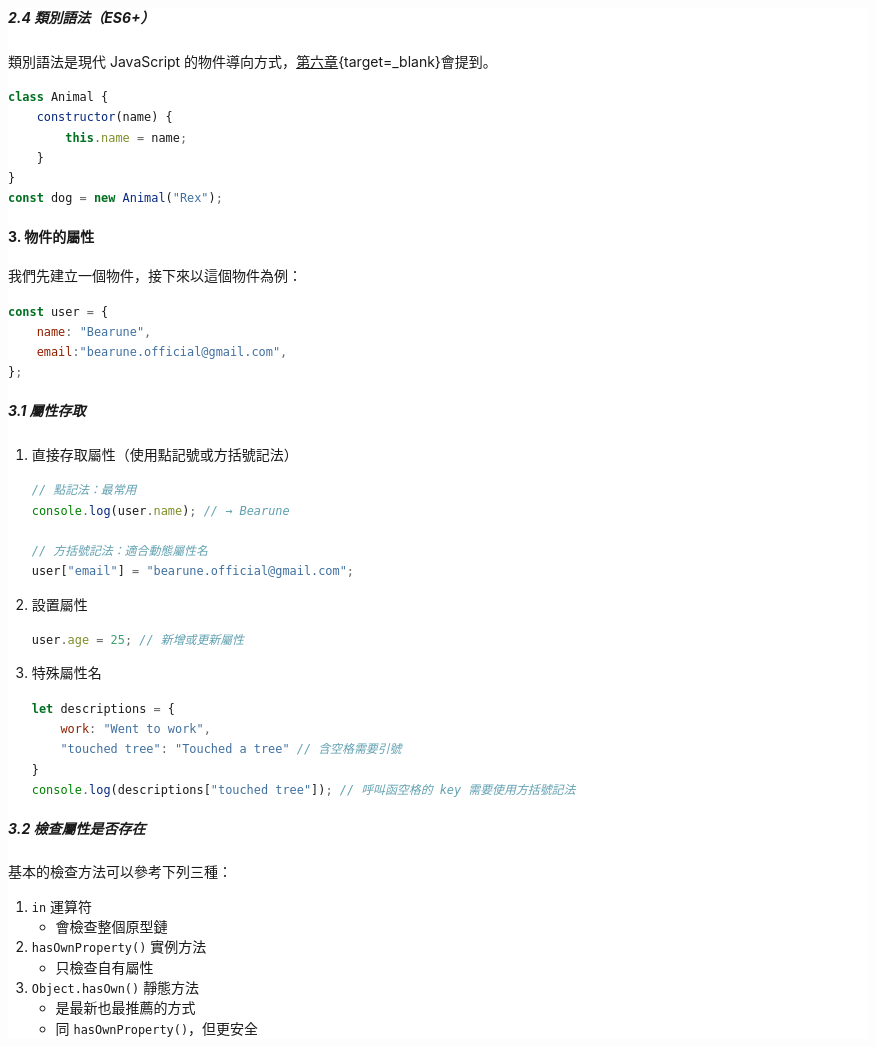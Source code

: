 ##### 2.4 類別語法（ES6+）

類別語法是現代 JavaScript 的物件導向方式，[第六章](/articles/eloquent-javascript-chapter6){target=_blank}會提到。

```javascript
class Animal {
    constructor(name) {
        this.name = name;
    }
}
const dog = new Animal("Rex");
```

#### 3. 物件的屬性

我們先建立一個物件，接下來以這個物件為例：

```javascript
const user = {
    name: "Bearune", 
    email:"bearune.official@gmail.com",
};
```

##### 3.1 屬性存取

1. 直接存取屬性（使用點記號或方括號記法）
    ```javascript
    // 點記法：最常用
    console.log(user.name); // → Bearune

    // 方括號記法：適合動態屬性名
    user["email"] = "bearune.official@gmail.com";
    ```
2. 設置屬性
    ```javascript
    user.age = 25; // 新增或更新屬性
    ```
3. 特殊屬性名
    ```javascript
    let descriptions = {
        work: "Went to work",
        "touched tree": "Touched a tree" // 含空格需要引號
    }
    console.log(descriptions["touched tree"]); // 呼叫函空格的 key 需要使用方括號記法
    ```

##### 3.2 檢查屬性是否存在

基本的檢查方法可以參考下列三種：

1. `in` 運算符
   - 會檢查整個原型鏈
2. `hasOwnProperty()` 實例方法
   - 只檢查自有屬性
3. `Object.hasOwn()` 靜態方法
   - 是最新也最推薦的方式
   - 同 `hasOwnProperty()`，但更安全
